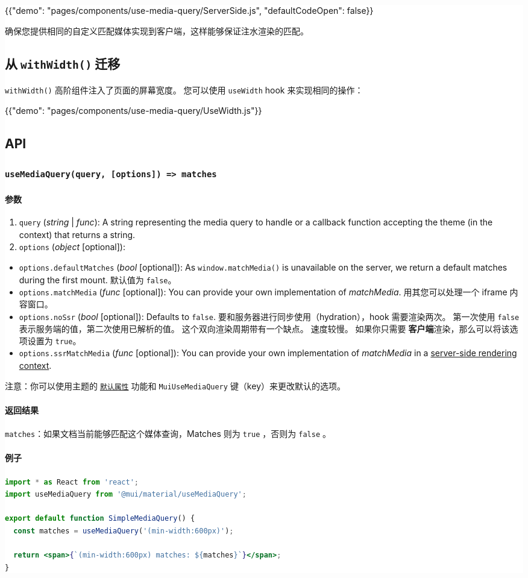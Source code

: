 {{"demo": "pages/components/use-media-query/ServerSide.js", "defaultCodeOpen": false}}

确保您提供相同的自定义匹配媒体实现到客户端，这样能够保证注水渲染的匹配。

## 从 `withWidth()` 迁移

`withWidth()` 高阶组件注入了页面的屏幕宽度。 您可以使用 `useWidth` hook 来实现相同的操作：

{{"demo": "pages/components/use-media-query/UseWidth.js"}}

## API

### `useMediaQuery(query, [options]) => matches`

#### 参数

1. `query` (_string_ | _func_): A string representing the media query to handle or a callback function accepting the theme (in the context) that returns a string.
2. `options` (_object_ [optional]):

- `options.defaultMatches` (_bool_ [optional]): As `window.matchMedia()` is unavailable on the server, we return a default matches during the first mount. 默认值为 `false`。
- `options.matchMedia` (_func_ [optional]): You can provide your own implementation of _matchMedia_. 用其您可以处理一个 iframe 内容窗口。
- `options.noSsr` (_bool_ [optional]): Defaults to `false`. 要和服务器进行同步使用（hydration），hook 需要渲染两次。 第一次使用 `false` 表示服务端的值，第二次使用已解析的值。 这个双向渲染周期带有一个缺点。 速度较慢。 如果你只需要 **客户端**渲染，那么可以将该选项设置为 `true`。
- `options.ssrMatchMedia` (_func_ [optional]): You can provide your own implementation of _matchMedia_ in a [server-side rendering context](#server-side-rendering).

注意：你可以使用主题的 [`默认属性`](/customization/theme-components/#default-props) 功能和 `MuiUseMediaQuery` 键（key）来更改默认的选项。

#### 返回结果

`matches`：如果文档当前能够匹配这个媒体查询，Matches 则为 `true` ，否则为 `false` 。

#### 例子

```jsx
import * as React from 'react';
import useMediaQuery from '@mui/material/useMediaQuery';

export default function SimpleMediaQuery() {
  const matches = useMediaQuery('(min-width:600px)');

  return <span>{`(min-width:600px) matches: ${matches}`}</span>;
}
```

